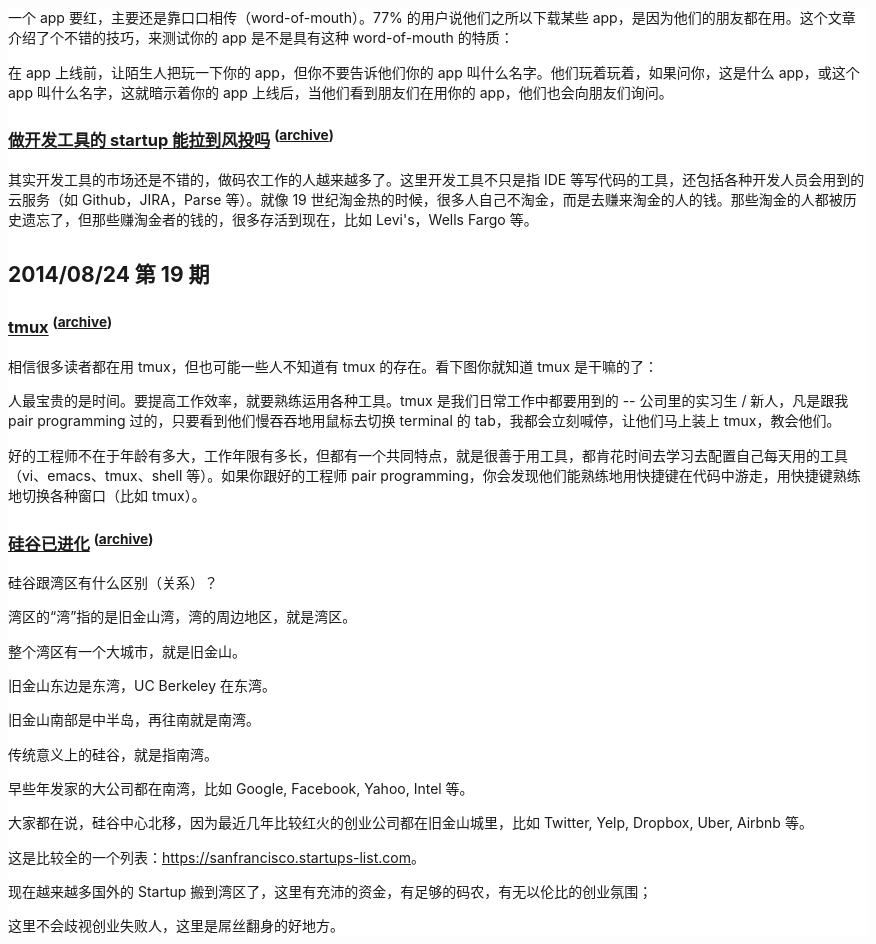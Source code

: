 一个 app 要红，主要还是靠口口相传（word-of-mouth）。77% 的用户说他们之所以下载某些 app，是因为他们的朋友都在用。这个文章介绍了个不错的技巧，来测试你的 app 是不是具有这种 word-of-mouth 的特质：

在 app 上线前，让陌生人把玩一下你的 app，但你不要告诉他们你的 app 叫什么名字。他们玩着玩着，如果问你，这是什么 app，或这个 app 叫什么名字，这就暗示着你的 app 上线后，当他们看到朋友们在用你的 app，他们也会向朋友们询问。

### [做开发工具的 startup 能拉到风投吗](http://techcrunch.com/2014/08/22/will-developer-tools-startups-ever-find-investors/) <sup>([archive](https://web.archive.org/web/20140823204007/http://techcrunch.com/2014/08/22/will-developer-tools-startups-ever-find-investors/))</sup>

其实开发工具的市场还是不错的，做码农工作的人越来越多了。这里开发工具不只是指 IDE 等写代码的工具，还包括各种开发人员会用到的云服务（如 Github，JIRA，Parse 等）。就像 19 世纪淘金热的时候，很多人自己不淘金，而是去赚来淘金的人的钱。那些淘金的人都被历史遗忘了，但那些赚淘金者的钱的，很多存活到现在，比如 Levi's，Wells Fargo 等。

## 2014/08/24 第 19 期

### [tmux](http://tmux.sourceforge.net) <sup>([archive](https://web.archive.org/web/20140828070735/http://tmux.sourceforge.net/))</sup>

相信很多读者都在用 tmux，但也可能一些人不知道有 tmux 的存在。看下图你就知道 tmux 是干嘛的了：

人最宝贵的是时间。要提高工作效率，就要熟练运用各种工具。tmux 是我们日常工作中都要用到的 -- 公司里的实习生 / 新人，凡是跟我 pair programming 过的，只要看到他们慢吞吞地用鼠标去切换 terminal 的 tab，我都会立刻喊停，让他们马上装上 tmux，教会他们。

好的工程师不在于年龄有多大，工作年限有多长，但都有一个共同特点，就是很善于用工具，都肯花时间去学习去配置自己每天用的工具（vi、emacs、tmux、shell 等）。如果你跟好的工程师 pair programming，你会发现他们能熟练地用快捷键在代码中游走，用快捷键熟练地切换各种窗口（比如 tmux）。

### [硅谷已进化](http://venturebeat.com/2014/08/14/silicon-valley-has-evolved-its-not-about-startups-anymore/) <sup>([archive](https://web.archive.org/web/20140824195947/http://venturebeat.com/2014/08/14/silicon-valley-has-evolved-its-not-about-startups-anymore/))</sup>

硅谷跟湾区有什么区别（关系）？

湾区的“湾”指的是旧金山湾，湾的周边地区，就是湾区。

整个湾区有一个大城市，就是旧金山。

旧金山东边是东湾，UC Berkeley 在东湾。

旧金山南部是中半岛，再往南就是南湾。

传统意义上的硅谷，就是指南湾。

早些年发家的大公司都在南湾，比如 Google, Facebook, Yahoo, Intel 等。

大家都在说，硅谷中心北移，因为最近几年比较红火的创业公司都在旧金山城里，比如 Twitter, Yelp, Dropbox, Uber, Airbnb 等。

这是比较全的一个列表：<https://sanfrancisco.startups-list.com>。

现在越来越多国外的 Startup 搬到湾区了，这里有充沛的资金，有足够的码农，有无以伦比的创业氛围；

这里不会歧视创业失败人，这里是屌丝翻身的好地方。

